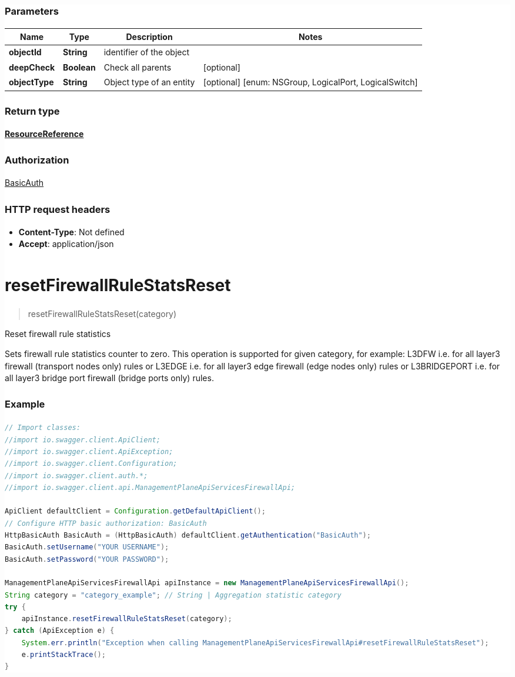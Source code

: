 ### Parameters

Name | Type | Description  | Notes
------------- | ------------- | ------------- | -------------
 **objectId** | **String**| identifier of the object |
 **deepCheck** | **Boolean**| Check all parents | [optional]
 **objectType** | **String**| Object type of an entity | [optional] [enum: NSGroup, LogicalPort, LogicalSwitch]

### Return type

[**ResourceReference**](ResourceReference.md)

### Authorization

[BasicAuth](../README.md#BasicAuth)

### HTTP request headers

 - **Content-Type**: Not defined
 - **Accept**: application/json

<a name="resetFirewallRuleStatsReset"></a>
# **resetFirewallRuleStatsReset**
> resetFirewallRuleStatsReset(category)

Reset firewall rule statistics

Sets firewall rule statistics counter to zero. This operation is supported for given category, for example: L3DFW i.e. for all layer3 firewall (transport nodes only) rules or L3EDGE i.e. for all layer3 edge firewall (edge nodes only) rules or L3BRIDGEPORT i.e. for all layer3 bridge port firewall (bridge ports only) rules. 

### Example
```java
// Import classes:
//import io.swagger.client.ApiClient;
//import io.swagger.client.ApiException;
//import io.swagger.client.Configuration;
//import io.swagger.client.auth.*;
//import io.swagger.client.api.ManagementPlaneApiServicesFirewallApi;

ApiClient defaultClient = Configuration.getDefaultApiClient();
// Configure HTTP basic authorization: BasicAuth
HttpBasicAuth BasicAuth = (HttpBasicAuth) defaultClient.getAuthentication("BasicAuth");
BasicAuth.setUsername("YOUR USERNAME");
BasicAuth.setPassword("YOUR PASSWORD");

ManagementPlaneApiServicesFirewallApi apiInstance = new ManagementPlaneApiServicesFirewallApi();
String category = "category_example"; // String | Aggregation statistic category
try {
    apiInstance.resetFirewallRuleStatsReset(category);
} catch (ApiException e) {
    System.err.println("Exception when calling ManagementPlaneApiServicesFirewallApi#resetFirewallRuleStatsReset");
    e.printStackTrace();
}
```

